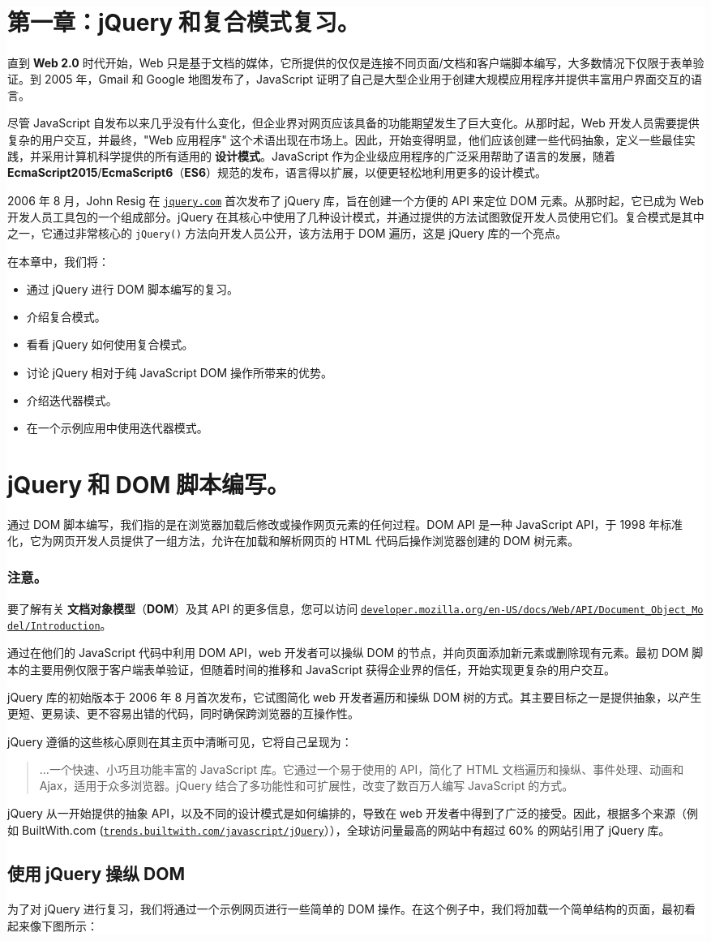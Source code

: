 # 第一章：jQuery 和复合模式复习。

直到 **Web 2.0** 时代开始，Web 只是基于文档的媒体，它所提供的仅仅是连接不同页面/文档和客户端脚本编写，大多数情况下仅限于表单验证。到 2005 年，Gmail 和 Google 地图发布了，JavaScript 证明了自己是大型企业用于创建大规模应用程序并提供丰富用户界面交互的语言。

尽管 JavaScript 自发布以来几乎没有什么变化，但企业界对网页应该具备的功能期望发生了巨大变化。从那时起，Web 开发人员需要提供复杂的用户交互，并最终，"Web 应用程序" 这个术语出现在市场上。因此，开始变得明显，他们应该创建一些代码抽象，定义一些最佳实践，并采用计算机科学提供的所有适用的 **设计模式**。JavaScript 作为企业级应用程序的广泛采用帮助了语言的发展，随着 **EcmaScript2015**/**EcmaScript6**（**ES6**）规范的发布，语言得以扩展，以便更轻松地利用更多的设计模式。

2006 年 8 月，John Resig 在 [`jquery.com`](http://jquery.com) 首次发布了 jQuery 库，旨在创建一个方便的 API 来定位 DOM 元素。从那时起，它已成为 Web 开发人员工具包的一个组成部分。jQuery 在其核心中使用了几种设计模式，并通过提供的方法试图敦促开发人员使用它们。复合模式是其中之一，它通过非常核心的 `jQuery()` 方法向开发人员公开，该方法用于 DOM 遍历，这是 jQuery 库的一个亮点。

在本章中，我们将：

+   通过 jQuery 进行 DOM 脚本编写的复习。

+   介绍复合模式。

+   看看 jQuery 如何使用复合模式。

+   讨论 jQuery 相对于纯 JavaScript DOM 操作所带来的优势。

+   介绍迭代器模式。

+   在一个示例应用中使用迭代器模式。

# jQuery 和 DOM 脚本编写。

通过 DOM 脚本编写，我们指的是在浏览器加载后修改或操作网页元素的任何过程。DOM API 是一种 JavaScript API，于 1998 年标准化，它为网页开发人员提供了一组方法，允许在加载和解析网页的 HTML 代码后操作浏览器创建的 DOM 树元素。

### 注意。

要了解有关 **文档对象模型**（**DOM**）及其 API 的更多信息，您可以访问 [`developer.mozilla.org/en-US/docs/Web/API/Document_Object_Model/Introduction`](https://developer.mozilla.org/en-US/docs/Web/API/Document_Object_Model/Introduction)。

通过在他们的 JavaScript 代码中利用 DOM API，web 开发者可以操纵 DOM 的节点，并向页面添加新元素或删除现有元素。最初 DOM 脚本的主要用例仅限于客户端表单验证，但随着时间的推移和 JavaScript 获得企业界的信任，开始实现更复杂的用户交互。

jQuery 库的初始版本于 2006 年 8 月首次发布，它试图简化 web 开发者遍历和操纵 DOM 树的方式。其主要目标之一是提供抽象，以产生更短、更易读、更不容易出错的代码，同时确保跨浏览器的互操作性。

jQuery 遵循的这些核心原则在其主页中清晰可见，它将自己呈现为：

> …一个快速、小巧且功能丰富的 JavaScript 库。它通过一个易于使用的 API，简化了 HTML 文档遍历和操纵、事件处理、动画和 Ajax，适用于众多浏览器。jQuery 结合了多功能性和可扩展性，改变了数百万人编写 JavaScript 的方式。

jQuery 从一开始提供的抽象 API，以及不同的设计模式是如何编排的，导致在 web 开发者中得到了广泛的接受。因此，根据多个来源（例如 BuiltWith.com ([`trends.builtwith.com/javascript/jQuery`](http://trends.builtwith.com/javascript/jQuery)）），全球访问量最高的网站中有超过 60% 的网站引用了 jQuery 库。

## 使用 jQuery 操纵 DOM

为了对 jQuery 进行复习，我们将通过一个示例网页进行一些简单的 DOM 操作。在这个例子中，我们将加载一个简单结构的页面，最初看起来像下图所示：
